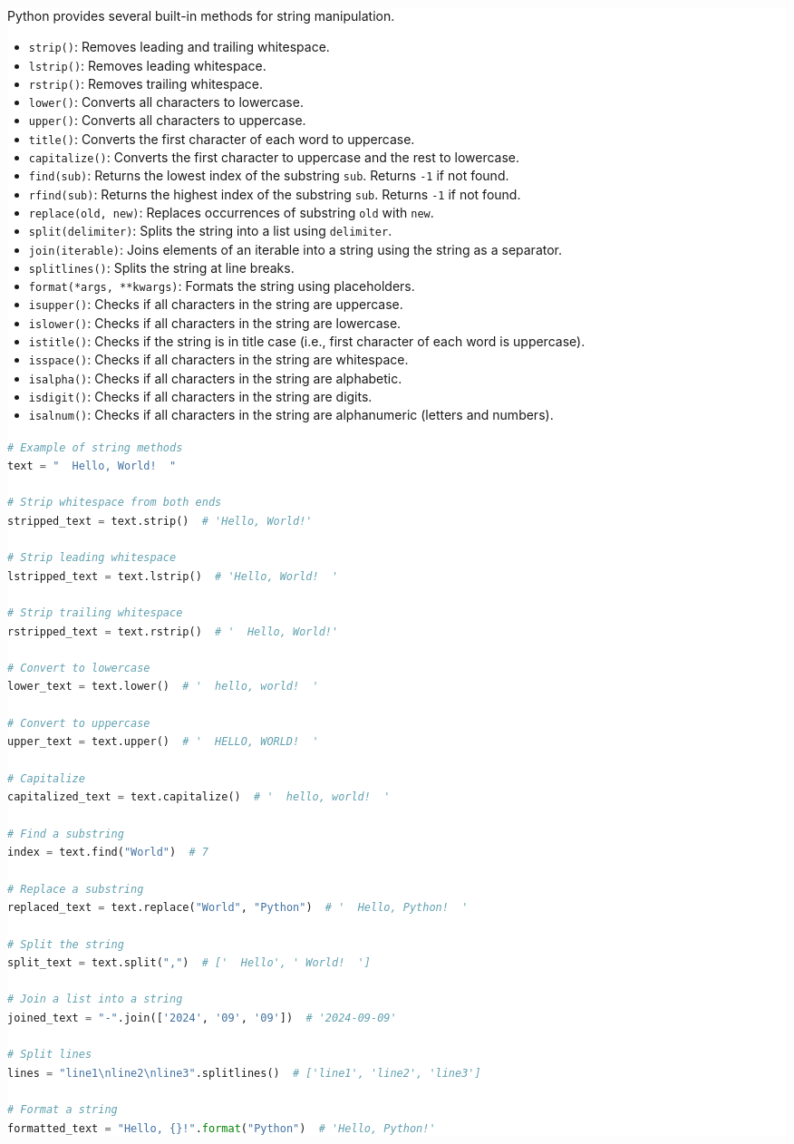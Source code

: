 Python provides several built-in methods for string manipulation.

- `strip()`: Removes leading and trailing whitespace.
- `lstrip()`: Removes leading whitespace.
- `rstrip()`: Removes trailing whitespace.
- `lower()`: Converts all characters to lowercase.
- `upper()`: Converts all characters to uppercase.
- `title()`: Converts the first character of each word to uppercase.
- `capitalize()`: Converts the first character to uppercase and the rest to lowercase.
- `find(sub)`: Returns the lowest index of the substring `sub`. Returns `-1` if not found.
- `rfind(sub)`: Returns the highest index of the substring `sub`. Returns `-1` if not found.
- `replace(old, new)`: Replaces occurrences of substring `old` with `new`.
- `split(delimiter)`: Splits the string into a list using `delimiter`.
- `join(iterable)`: Joins elements of an iterable into a string using the string as a separator.
- `splitlines()`: Splits the string at line breaks.
- `format(*args, **kwargs)`: Formats the string using placeholders.
- `isupper()`: Checks if all characters in the string are uppercase.
- `islower()`: Checks if all characters in the string are lowercase.
- `istitle()`: Checks if the string is in title case (i.e., first character of each word is uppercase).
- `isspace()`: Checks if all characters in the string are whitespace.
- `isalpha()`: Checks if all characters in the string are alphabetic.
- `isdigit()`: Checks if all characters in the string are digits.
- `isalnum()`: Checks if all characters in the string are alphanumeric (letters and numbers).

```python
# Example of string methods
text = "  Hello, World!  "

# Strip whitespace from both ends
stripped_text = text.strip()  # 'Hello, World!'

# Strip leading whitespace
lstripped_text = text.lstrip()  # 'Hello, World!  '

# Strip trailing whitespace
rstripped_text = text.rstrip()  # '  Hello, World!'

# Convert to lowercase
lower_text = text.lower()  # '  hello, world!  '

# Convert to uppercase
upper_text = text.upper()  # '  HELLO, WORLD!  '

# Capitalize
capitalized_text = text.capitalize()  # '  hello, world!  '

# Find a substring
index = text.find("World")  # 7

# Replace a substring
replaced_text = text.replace("World", "Python")  # '  Hello, Python!  '

# Split the string
split_text = text.split(",")  # ['  Hello', ' World!  ']

# Join a list into a string
joined_text = "-".join(['2024', '09', '09'])  # '2024-09-09'

# Split lines
lines = "line1\nline2\nline3".splitlines()  # ['line1', 'line2', 'line3']

# Format a string
formatted_text = "Hello, {}!".format("Python")  # 'Hello, Python!'

```